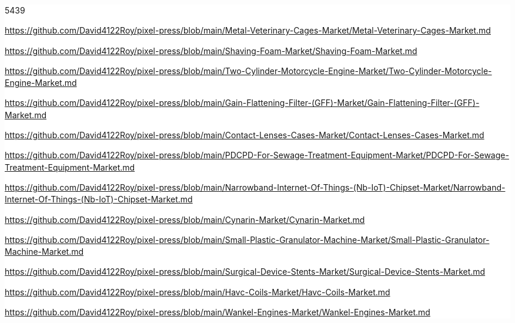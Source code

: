 5439</p><p><a href="https://github.com/David4122Roy/pixel-press/blob/main/Metal-Veterinary-Cages-Market/Metal-Veterinary-Cages-Market.md">https://github.com/David4122Roy/pixel-press/blob/main/Metal-Veterinary-Cages-Market/Metal-Veterinary-Cages-Market.md</a></p><p><a href="https://github.com/David4122Roy/pixel-press/blob/main/Shaving-Foam-Market/Shaving-Foam-Market.md">https://github.com/David4122Roy/pixel-press/blob/main/Shaving-Foam-Market/Shaving-Foam-Market.md</a></p><p><a href="https://github.com/David4122Roy/pixel-press/blob/main/Two-Cylinder-Motorcycle-Engine-Market/Two-Cylinder-Motorcycle-Engine-Market.md">https://github.com/David4122Roy/pixel-press/blob/main/Two-Cylinder-Motorcycle-Engine-Market/Two-Cylinder-Motorcycle-Engine-Market.md</a></p><p><a href="https://github.com/David4122Roy/pixel-press/blob/main/Gain-Flattening-Filter-(GFF)-Market/Gain-Flattening-Filter-(GFF)-Market.md">https://github.com/David4122Roy/pixel-press/blob/main/Gain-Flattening-Filter-(GFF)-Market/Gain-Flattening-Filter-(GFF)-Market.md</a></p><p><a href="https://github.com/David4122Roy/pixel-press/blob/main/Contact-Lenses-Cases-Market/Contact-Lenses-Cases-Market.md">https://github.com/David4122Roy/pixel-press/blob/main/Contact-Lenses-Cases-Market/Contact-Lenses-Cases-Market.md</a></p><p><a href="https://github.com/David4122Roy/pixel-press/blob/main/PDCPD-For-Sewage-Treatment-Equipment-Market/PDCPD-For-Sewage-Treatment-Equipment-Market.md">https://github.com/David4122Roy/pixel-press/blob/main/PDCPD-For-Sewage-Treatment-Equipment-Market/PDCPD-For-Sewage-Treatment-Equipment-Market.md</a></p><p><a href="https://github.com/David4122Roy/pixel-press/blob/main/Narrowband-Internet-Of-Things-(Nb-IoT)-Chipset-Market/Narrowband-Internet-Of-Things-(Nb-IoT)-Chipset-Market.md">https://github.com/David4122Roy/pixel-press/blob/main/Narrowband-Internet-Of-Things-(Nb-IoT)-Chipset-Market/Narrowband-Internet-Of-Things-(Nb-IoT)-Chipset-Market.md</a></p><p><a href="https://github.com/David4122Roy/pixel-press/blob/main/Cynarin-Market/Cynarin-Market.md">https://github.com/David4122Roy/pixel-press/blob/main/Cynarin-Market/Cynarin-Market.md</a></p><p><a href="https://github.com/David4122Roy/pixel-press/blob/main/Small-Plastic-Granulator-Machine-Market/Small-Plastic-Granulator-Machine-Market.md">https://github.com/David4122Roy/pixel-press/blob/main/Small-Plastic-Granulator-Machine-Market/Small-Plastic-Granulator-Machine-Market.md</a></p><p><a href="https://github.com/David4122Roy/pixel-press/blob/main/Surgical-Device-Stents-Market/Surgical-Device-Stents-Market.md">https://github.com/David4122Roy/pixel-press/blob/main/Surgical-Device-Stents-Market/Surgical-Device-Stents-Market.md</a></p><p><a href="https://github.com/David4122Roy/pixel-press/blob/main/Havc-Coils-Market/Havc-Coils-Market.md">https://github.com/David4122Roy/pixel-press/blob/main/Havc-Coils-Market/Havc-Coils-Market.md</a></p><p><a href="https://github.com/David4122Roy/pixel-press/blob/main/Wankel-Engines-Market/Wankel-Engines-Market.md">https://github.com/David4122Roy/pixel-press/blob/main/Wankel-Engines-Market/Wankel-Engines-Market.md</a></p>